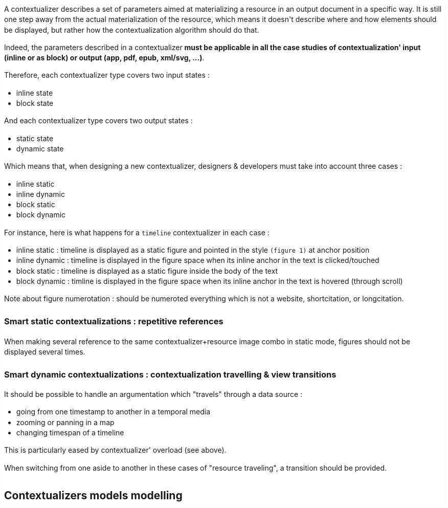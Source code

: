 A contextualizer describes a set of parameters aimed at materializing a resource in an output document in a specific way. It is still one step away from the actual materialization of the resource, which means it doesn't describe where and how elements should be displayed, but rather how the contextualization algorithm should do that.

Indeed, the parameters described in a contextualizer **must be applicable in all the case studies of contextualization' input (inline or as block) or output (app, pdf, epub, xml/svg, ...)**.

Therefore, each contextualizer type covers two input states :
* inline state
* block state

And each contextualizer type covers two output states :
* static state
* dynamic state

Which means that, when designing a new contextualizer, designers & developers must take into account three cases :

* inline static
* inline dynamic
* block static
* block dynamic

For instance, here is what happens for a ``timeline`` contextualizer in each case :

* inline static : timeline is displayed as a static figure and pointed in the style ``(figure 1)`` at anchor position
* inline dynamic : timeline is displayed in the figure space when its inline anchor in the text is clicked/touched
* block static : timeline is displayed as a static figure inside the body of the text
* block dynamic : timline is displayed in the figure space when its inline anchor in the text is hovered (through scroll)


Note about figure numerotation : should be numeroted everything which is not a website, shortcitation, or longcitation.

### Smart static contextualizations : repetitive references

When making several reference to the same contextualizer+resource image combo in static mode, figures should not be displayed several times.

### Smart dynamic contextualizations : contextualization travelling & view transitions

It should be possible to handle an argumentation which "travels" through a data source :
* going from one timestamp to another in a temporal media
* zooming or panning in a map
* changing timespan of a timeline

This is particularly eased by contextualizer' overload (see above).

When switching from one aside to another in these cases of "resource traveling", a transition should be provided.

## Contextualizers models modelling
